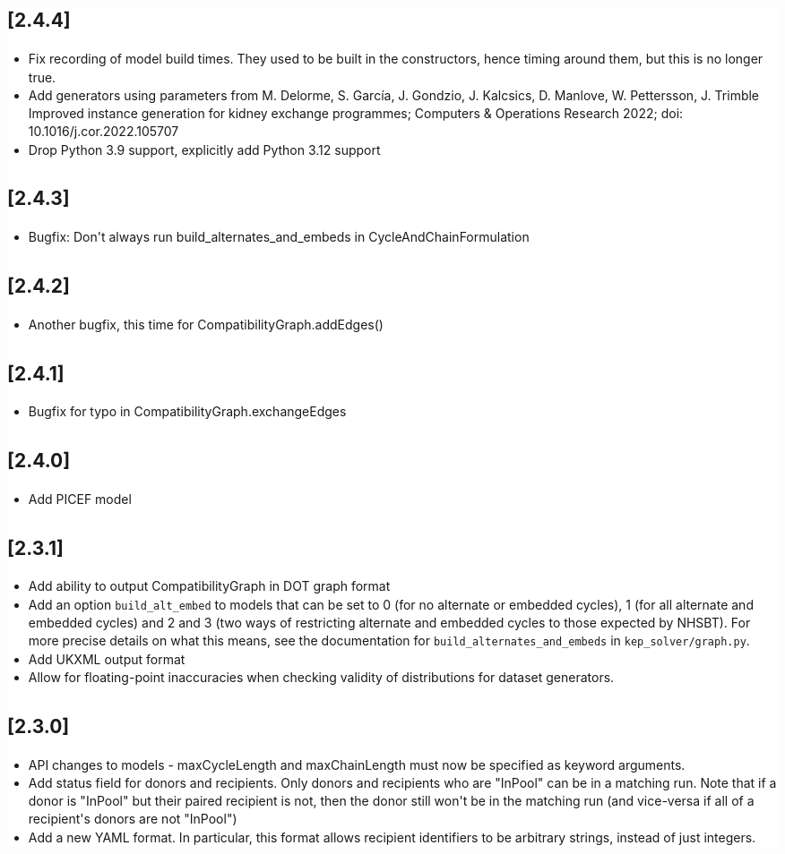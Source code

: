 ## [2.4.4]

- Fix recording of model build times. They used to be built in the constructors,
    hence timing around them, but this is no longer true.
- Add generators using parameters from M. Delorme, S. García, J. Gondzio,
    J. Kalcsics, D. Manlove, W. Pettersson, J. Trimble Improved instance
    generation for kidney exchange programmes; Computers & Operations Research
    2022; doi: 10.1016/j.cor.2022.105707 
- Drop Python 3.9 support, explicitly add Python 3.12 support

## [2.4.3]

- Bugfix: Don't always run build_alternates_and_embeds in
    CycleAndChainFormulation

## [2.4.2]

- Another bugfix, this time for CompatibilityGraph.addEdges()

## [2.4.1]

- Bugfix for typo in CompatibilityGraph.exchangeEdges

## [2.4.0]

- Add PICEF model

## [2.3.1]

- Add ability to output CompatibilityGraph in DOT graph format
- Add an option `build_alt_embed` to models that can be set to 0 (for no
    alternate or embedded cycles), 1 (for all alternate and embedded cycles) and
    2 and 3 (two ways of restricting alternate and embedded cycles to those
    expected by NHSBT).
    For more precise details on what this means, see the documentation for
    `build_alternates_and_embeds` in `kep_solver/graph.py`.
- Add UKXML output format
- Allow for floating-point inaccuracies when checking validity of distributions
    for dataset generators.

## [2.3.0]

- API changes to models - maxCycleLength and maxChainLength must now be
    specified as keyword arguments.
- Add status field for donors and recipients. Only donors and recipients who are
    "InPool" can be in a matching run. Note that if a donor is "InPool" but
    their paired recipient is not, then the donor still won't be in the matching
    run (and vice-versa if all of a recipient's donors are not "InPool")
- Add a new YAML format. In particular, this format allows recipient identifiers
    to be arbitrary strings, instead of just integers.
